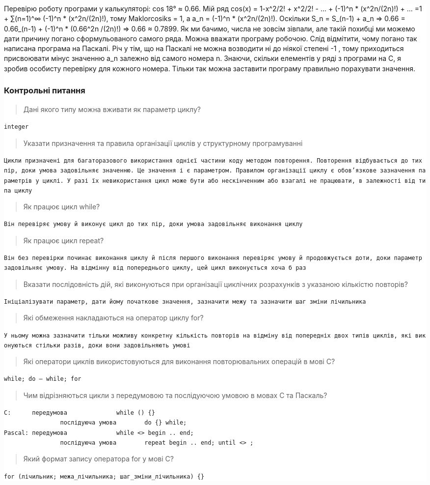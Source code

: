 Перевірю роботу програми у калькуляторі: cos⁡ 18° ≈ 0.66. Мій ряд cos⁡(x) = 1-x^2/2! + x^2/2! - ... + (-1)^n * (x^2n/(2n)!) + ... =1 + ∑(n=1)^∞ (-1)^n * (x^2n/(2n)!), тому Maklorcosiks = 1, а a_n = (-1)^n * (x^2n/(2n)!). Оскільки S_n = S_(n-1) + a_n => 0.66 = 0.66_(n-1) + (-1)^n * (0.66^2n /(2n)!) => 0.66 ≈ 0.7899. Як ми бачимо, числа не зовсім зівпали, але такій похибці ми можемо дати причину погано сформульованого самого ряда. Можна вважати програму робочою.
Слід відмітити, чому погано так написана програма на Паскалі. Річ у тім, що на Паскалі не можна возводити ні до ніякої степені -1 , тому приходиться присвоювати мінус значенню a_n залежно від самого номера n. Знаючи, скільки елементів у ряді з програми на С, я зробив особисту перевірку для кожного номера. Тільки так можна заставити програму правильно порахувати значення.

### Контрольні питання

> Дані якого типу можна вживати як параметр циклу?

    integer

> Указати призначення та правила організації циклів у структурному програмуванні

    Цикли призначені для багаторазового використання однієї частини коду методом повторення. Повторення відбувається до тих пір, доки умова задовільняє значенню. Це значення і є параметром. Правилом організації циклу є обов’язкове зазначення параметрів у циклі. У разі їх невикористання цикл може бути або нескінченним або взагалі не працювати, в залежності від типа циклу

> Як працює цикл while?

    Він перевіряє умову й виконує цикл до тих пір, доки умова задовільняє виконання циклу

> Як працює цикл repeat?

    Він без перевірки починає виконання циклу й після першого виконання перевіряє умову й продовжується доти, доки параметр задовільняє умову. На відмінну від попереднього циклу, цей цикл виконується хоча б раз

> Вказати послідовність дій, які виконуються при організації циклічних розрахунків з указаною кількістю повторів?

    Ініціалізувати параметр, дати йому початкове значення, зазначити межу та зазначити шаг зміни лічильника

> Які обмеження накладаються на оператор циклу for?

    У ньому можна зазначити тільки можливу конкретну кількість повторів на відміну від попередніх двох типів циклів, які виконуються стільки разів, доки вони задовільняють умові

> Які оператори циклів використовуються для виконання повторювальних операцій в мові С?

    while; do – while; for

> Чим відрізняються цикли з передумовою та послідуючою умовою в мовах С та Паскаль?

    C:      передумова              while () {}
				    послідуюча умова        do {} while;
    Pascal: передумова              while <> begin .. end;
				    послідуюча умова        repeat begin .. end; until <> ;


> Який формат запису оператора for у мові C?

    for (лічильник; межа_лічильника; шаг_зміни_лічильника) {}
